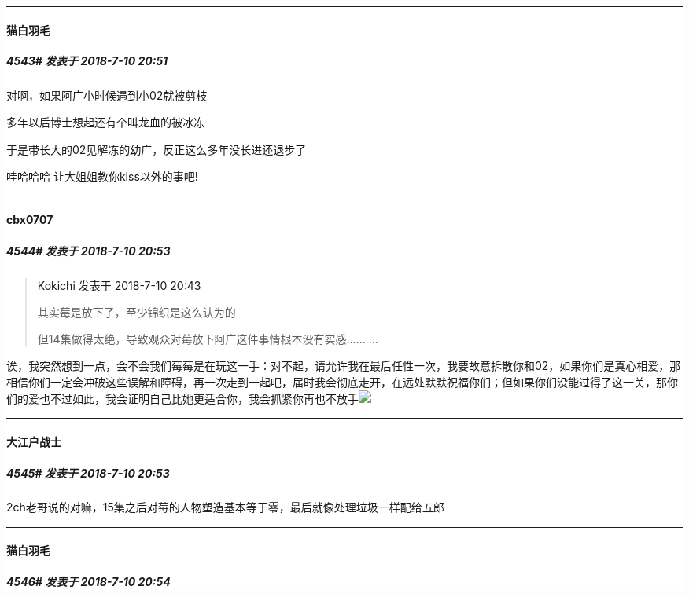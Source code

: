 
*****

####  猫白羽毛  
##### 4543#       发表于 2018-7-10 20:51




对啊，如果阿广小时候遇到小02就被剪枝

多年以后博士想起还有个叫龙血的被冰冻

于是带长大的02见解冻的幼广，反正这么多年没长进还退步了

哇哈哈哈
让大姐姐教你kiss以外的事吧!







*****

####  cbx0707  
##### 4544#       发表于 2018-7-10 20:53



<blockquote><a href="httphttps://bbs.saraba1st.com/2b/forum.php?mod=redirect&amp;goto=findpost&amp;pid=40288876&amp;ptid=1722710" target="_blank">Kokichi 发表于 2018-7-10 20:43</a>

其实莓是放下了，至少锦织是这么认为的

但14集做得太绝，导致观众对莓放下阿广这件事情根本没有实感…… ...</blockquote>
诶，我突然想到一点，会不会我们莓莓是在玩这一手：对不起，请允许我在最后任性一次，我要故意拆散你和02，如果你们是真心相爱，那相信你们一定会冲破这些误解和障碍，再一次走到一起吧，届时我会彻底走开，在远处默默祝福你们；但如果你们没能过得了这一关，那你们的爱也不过如此，我会证明自己比她更适合你，我会抓紧你再也不放手<img src="https://static.saraba1st.com/image/smiley/face2017/065.png" referrerpolicy="no-referrer">







*****

####  大江户战士  
##### 4545#       发表于 2018-7-10 20:53




2ch老哥说的对嘛，15集之后对莓的人物塑造基本等于零，最后就像处理垃圾一样配给五郎







*****

####  猫白羽毛  
##### 4546#       发表于 2018-7-10 20:54
